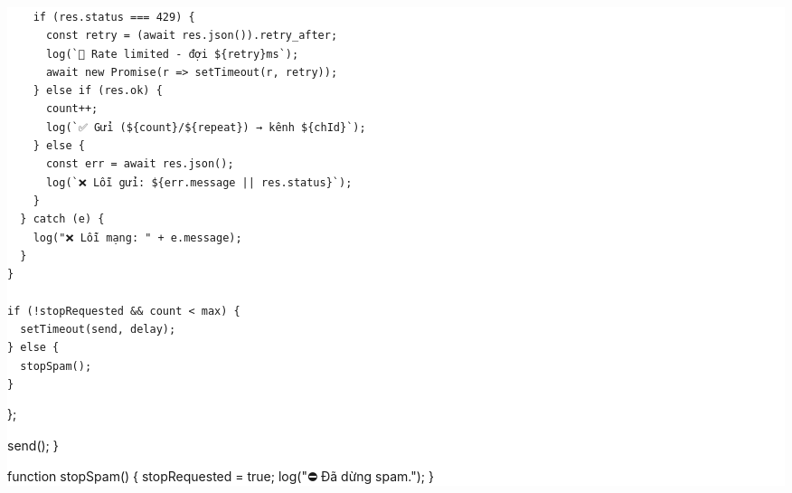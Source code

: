         if (res.status === 429) {
          const retry = (await res.json()).retry_after;
          log(`🛑 Rate limited - đợi ${retry}ms`);
          await new Promise(r => setTimeout(r, retry));
        } else if (res.ok) {
          count++;
          log(`✅ Gửi (${count}/${repeat}) → kênh ${chId}`);
        } else {
          const err = await res.json();
          log(`❌ Lỗi gửi: ${err.message || res.status}`);
        }
      } catch (e) {
        log("❌ Lỗi mạng: " + e.message);
      }
    }

    if (!stopRequested && count < max) {
      setTimeout(send, delay);
    } else {
      stopSpam();
    }
  };

  send();
}

function stopSpam() {
  stopRequested = true;
  log("⛔ Đã dừng spam.");
}
</script>
</body>
</html>